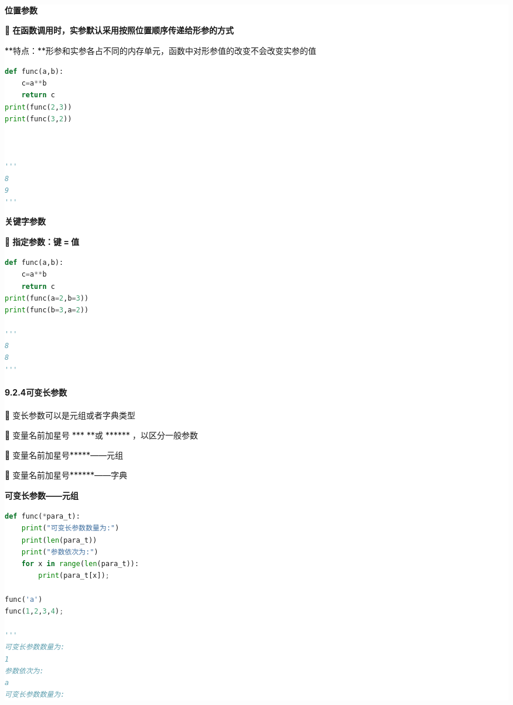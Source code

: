 **位置参数**

 **在函数调用时，实参默认采用按照位置顺序传递给形参的方式**

**特点：**形参和实参各占不同的内存单元，函数中对形参值的改变不会改变实参的值

```python
def func(a,b):
    c=a**b
    return c
print(func(2,3))
print(func(3,2))



'''
8
9
'''
```

**关键字参数**

 **指定参数：键 = 值**

```python
def func(a,b):
    c=a**b
    return c
print(func(a=2,b=3))
print(func(b=3,a=2))

'''
8
8
'''

```



#### 9.2.4可变长参数

 变长参数可以是元组或者字典类型

 变量名前加星号 *** **或 ****** ，以区分一般参数

 变量名前加星号*****——元组

 变量名前加星号******——字典



**可变长参数——元组**

```python
def func(*para_t): 
    print("可变长参数数量为:") 
    print(len(para_t)) 
    print("参数依次为:") 
    for x in range(len(para_t)): 
        print(para_t[x]); 

func('a') 
func(1,2,3,4);

'''
可变长参数数量为:
1
参数依次为:
a
可变长参数数量为:
```